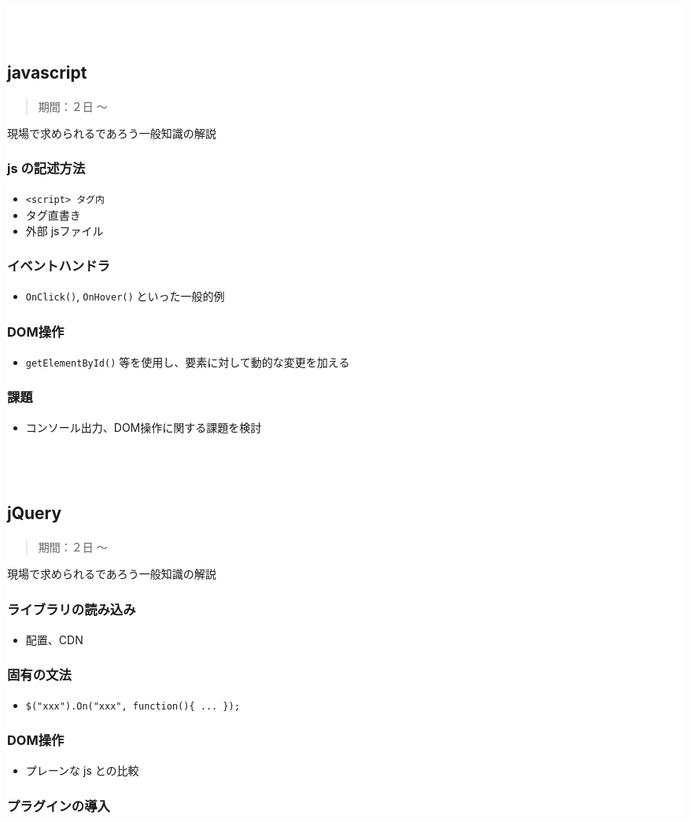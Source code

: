 <br>
<div style="page-break-before:always"></div>
<br>


## javascript

> 期間：２日 ～

現場で求められるであろう一般知識の解説

### js の記述方法

* `<script> タグ内`
* タグ直書き
* 外部 jsファイル

### イベントハンドラ

* `OnClick()`, `OnHover()` といった一般的例

### DOM操作

* `getElementById()` 等を使用し、要素に対して動的な変更を加える

### 課題

* コンソール出力、DOM操作に関する課題を検討


<br>
<div style="page-break-before:always"></div>
<br>



## jQuery

> 期間：２日 ～

現場で求められるであろう一般知識の解説

### ライブラリの読み込み

* 配置、CDN

### 固有の文法

* `$("xxx").On("xxx", function(){ ... });`

### DOM操作

* プレーンな js との比較

### プラグインの導入
